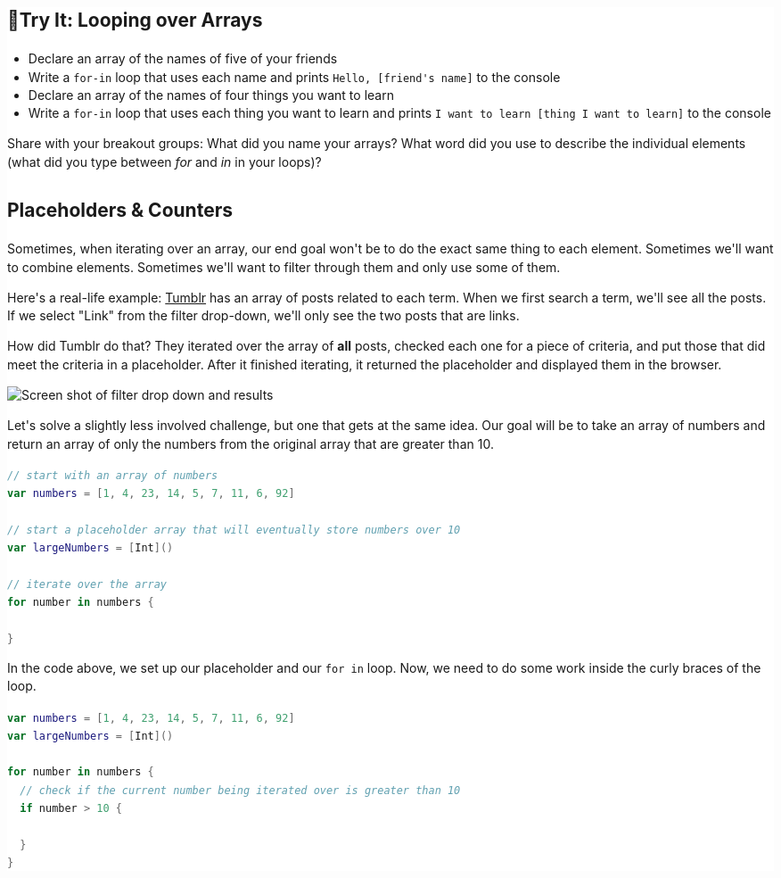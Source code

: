 <div class="try-it">
  <h2>🐣Try It: Looping over Arrays</h2>
  <ul>
    <li>Declare an array of the names of five of your friends</li>
    <li>Write a <code class="try-it-code">for-in</code> loop that uses each name and prints <code class="try-it-code">Hello, [friend's name]</code> to the console</li>
    <li>Declare an array of the names of four things you want to learn</li>
    <li>Write a <code class="try-it-code">for-in</code> loop that uses each thing you want to learn and prints <code class="try-it-code">I want to learn [thing I want to learn]</code> to the console</li>
  </ul>
  <p>Share with your breakout groups: What did you name your arrays? What word did you use to describe the individual elements (what did you type between <em>for</em> and <em>in</em> in your loops)?</p>
</div>

## Placeholders & Counters

Sometimes, when iterating over an array, our end goal won't be to do the exact same thing to each element. Sometimes we'll want to combine elements. Sometimes we'll want to filter through them and only use some of them.

Here's a real-life example: [Tumblr](https://www.tumblr.com/search/kode+with+klossy) has an array of posts related to each term. When we first search a term, we'll see all the posts. If we select "Link" from the filter drop-down, we'll only see the two posts that are links.

How did Tumblr do that? They iterated over the array of **all** posts, checked each one for a piece of criteria, and put those that did meet the criteria in a placeholder. After it finished iterating, it returned the placeholder and displayed them in the browser.

<img src="./assets/tumblr-filter.png" alt="Screen shot of filter drop down and results">

Let's solve a slightly less involved challenge, but one that gets at the same idea. Our goal will be to take an array of numbers and return an array of only the numbers from the original array that are greater than 10.

```swift
// start with an array of numbers
var numbers = [1, 4, 23, 14, 5, 7, 11, 6, 92]

// start a placeholder array that will eventually store numbers over 10
var largeNumbers = [Int]()

// iterate over the array
for number in numbers {

}
```

In the code above, we set up our placeholder and our `for in` loop. Now, we need to do some work inside the curly braces of the loop.

```swift
var numbers = [1, 4, 23, 14, 5, 7, 11, 6, 92]
var largeNumbers = [Int]()

for number in numbers {
  // check if the current number being iterated over is greater than 10
  if number > 10 {

  }
}
```

